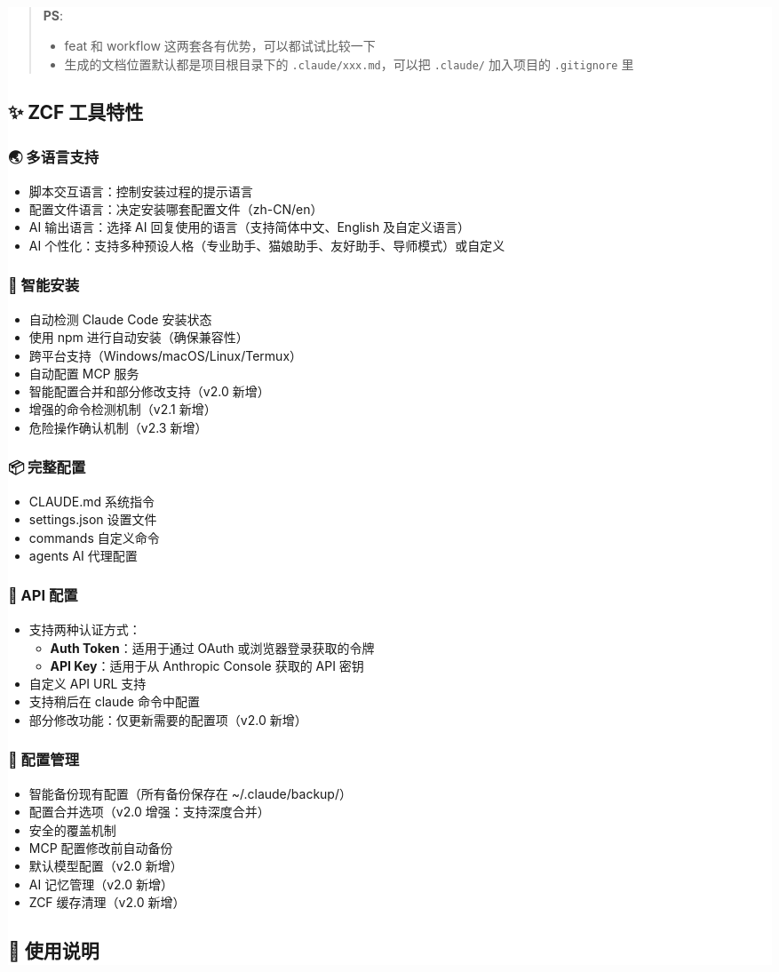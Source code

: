 > **PS**:
>
> - feat 和 workflow 这两套各有优势，可以都试试比较一下
> - 生成的文档位置默认都是项目根目录下的 `.claude/xxx.md`，可以把 `.claude/` 加入项目的 `.gitignore` 里

## ✨ ZCF 工具特性

### 🌏 多语言支持

- 脚本交互语言：控制安装过程的提示语言
- 配置文件语言：决定安装哪套配置文件（zh-CN/en）
- AI 输出语言：选择 AI 回复使用的语言（支持简体中文、English 及自定义语言）
- AI 个性化：支持多种预设人格（专业助手、猫娘助手、友好助手、导师模式）或自定义

### 🔧 智能安装

- 自动检测 Claude Code 安装状态
- 使用 npm 进行自动安装（确保兼容性）
- 跨平台支持（Windows/macOS/Linux/Termux）
- 自动配置 MCP 服务
- 智能配置合并和部分修改支持（v2.0 新增）
- 增强的命令检测机制（v2.1 新增）
- 危险操作确认机制（v2.3 新增）

### 📦 完整配置

- CLAUDE.md 系统指令
- settings.json 设置文件
- commands 自定义命令
- agents AI 代理配置

### 🔐 API 配置

- 支持两种认证方式：
  - **Auth Token**：适用于通过 OAuth 或浏览器登录获取的令牌
  - **API Key**：适用于从 Anthropic Console 获取的 API 密钥
- 自定义 API URL 支持
- 支持稍后在 claude 命令中配置
- 部分修改功能：仅更新需要的配置项（v2.0 新增）

### 💾 配置管理

- 智能备份现有配置（所有备份保存在 ~/.claude/backup/）
- 配置合并选项（v2.0 增强：支持深度合并）
- 安全的覆盖机制
- MCP 配置修改前自动备份
- 默认模型配置（v2.0 新增）
- AI 记忆管理（v2.0 新增）
- ZCF 缓存清理（v2.0 新增）

## 📖 使用说明

